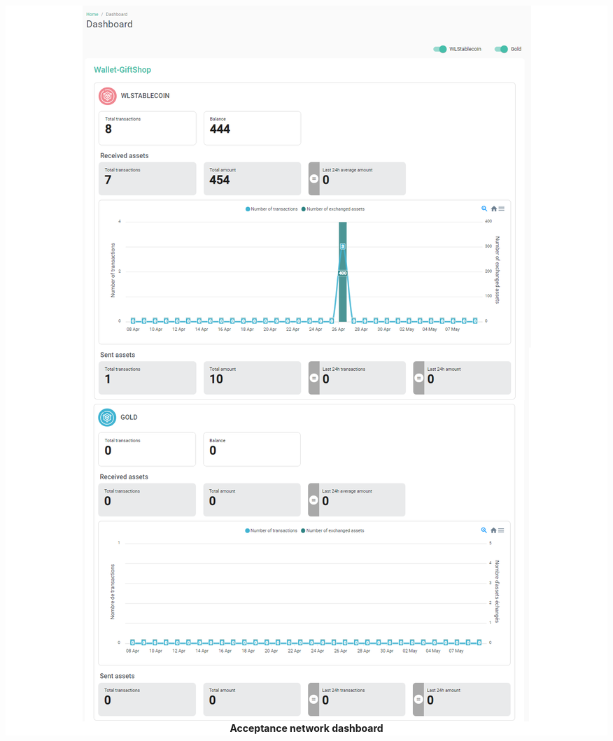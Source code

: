 <img align="center" src="./screens/dashboard_merchant_v2.png" alt="Acceptance network dashboard" style="display:block;float:none;margin-left:auto;margin-right:auto"/>
<figcaption align="center"><b>Acceptance network dashboard</b></figcaption>
</figure>
